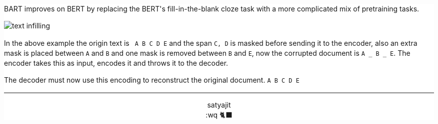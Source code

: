 BART improves on BERT by replacing the BERT's fill-in-the-blank cloze task with a more complicated mix of pretraining tasks.

![text infilling](https://github.com/satyajitghana/TSAI-DeepNLP-END2.0/blob/main/14_BERT_BART/assets/text_infilling.png?raw=true)

In the above example the origin text is ` A B C D E` and the span `C, D` is masked before sending it to the encoder, also an extra mask is placed between `A` and `B` and one mask is removed between `B` and `E`, now the corrupted document is `A _ B _ E`. The encoder takes this as input, encodes it and throws it to the decoder.

The decoder must now use this encoding to reconstruct the original document. `A B C D E`

---

<p align="center">
satyajit<br/>
:wq 🐈‍⬛
</p>
